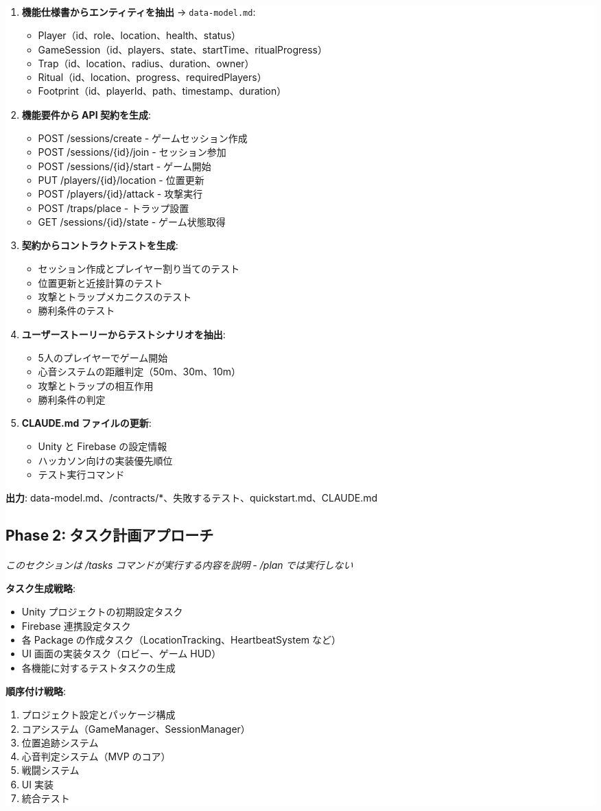 1. **機能仕様書からエンティティを抽出** → `data-model.md`:
   - Player（id、role、location、health、status）
   - GameSession（id、players、state、startTime、ritualProgress）
   - Trap（id、location、radius、duration、owner）
   - Ritual（id、location、progress、requiredPlayers）
   - Footprint（id、playerId、path、timestamp、duration）

2. **機能要件から API 契約を生成**:
   - POST /sessions/create - ゲームセッション作成
   - POST /sessions/{id}/join - セッション参加
   - POST /sessions/{id}/start - ゲーム開始
   - PUT /players/{id}/location - 位置更新
   - POST /players/{id}/attack - 攻撃実行
   - POST /traps/place - トラップ設置
   - GET /sessions/{id}/state - ゲーム状態取得

3. **契約からコントラクトテストを生成**:
   - セッション作成とプレイヤー割り当てのテスト
   - 位置更新と近接計算のテスト
   - 攻撃とトラップメカニクスのテスト
   - 勝利条件のテスト

4. **ユーザーストーリーからテストシナリオを抽出**:
   - 5人のプレイヤーでゲーム開始
   - 心音システムの距離判定（50m、30m、10m）
   - 攻撃とトラップの相互作用
   - 勝利条件の判定

5. **CLAUDE.md ファイルの更新**:
   - Unity と Firebase の設定情報
   - ハッカソン向けの実装優先順位
   - テスト実行コマンド

**出力**: data-model.md、/contracts/*、失敗するテスト、quickstart.md、CLAUDE.md

## Phase 2: タスク計画アプローチ
*このセクションは /tasks コマンドが実行する内容を説明 - /plan では実行しない*

**タスク生成戦略**:
- Unity プロジェクトの初期設定タスク
- Firebase 連携設定タスク
- 各 Package の作成タスク（LocationTracking、HeartbeatSystem など）
- UI 画面の実装タスク（ロビー、ゲーム HUD）
- 各機能に対するテストタスクの生成

**順序付け戦略**:
1. プロジェクト設定とパッケージ構成
2. コアシステム（GameManager、SessionManager）
3. 位置追跡システム
4. 心音判定システム（MVP のコア）
5. 戦闘システム
6. UI 実装
7. 統合テスト
